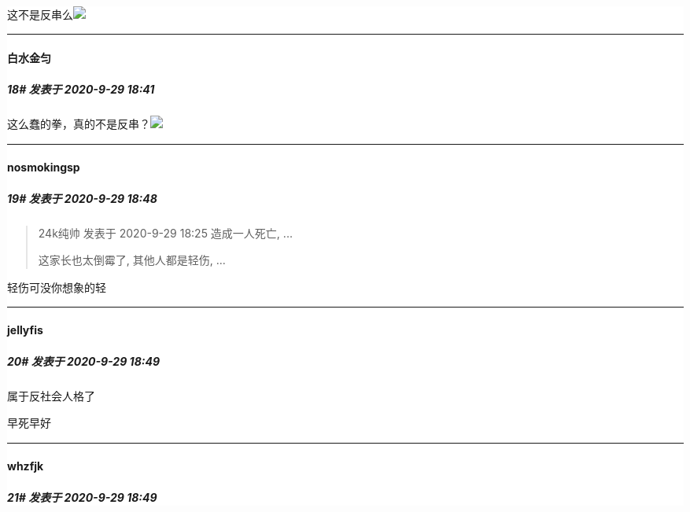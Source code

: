 

这不是反串么<img src="https://static.saraba1st.com/image/smiley/face2017/067.png" referrerpolicy="no-referrer">







*****

####  白水金匀  
##### 18#       发表于 2020-9-29 18:41




这么蠢的拳，真的不是反串？<img src="https://static.saraba1st.com/image/smiley/face2017/003.png" referrerpolicy="no-referrer">







*****

####  nosmokingsp  
##### 19#       发表于 2020-9-29 18:48



<blockquote>24k纯帅 发表于 2020-9-29 18:25
造成一人死亡, ...

这家长也太倒霉了, 其他人都是轻伤, ...</blockquote>
轻伤可没你想象的轻







*****

####  jellyfis  
##### 20#       发表于 2020-9-29 18:49




属于反社会人格了

早死早好







*****

####  whzfjk  
##### 21#       发表于 2020-9-29 18:49
